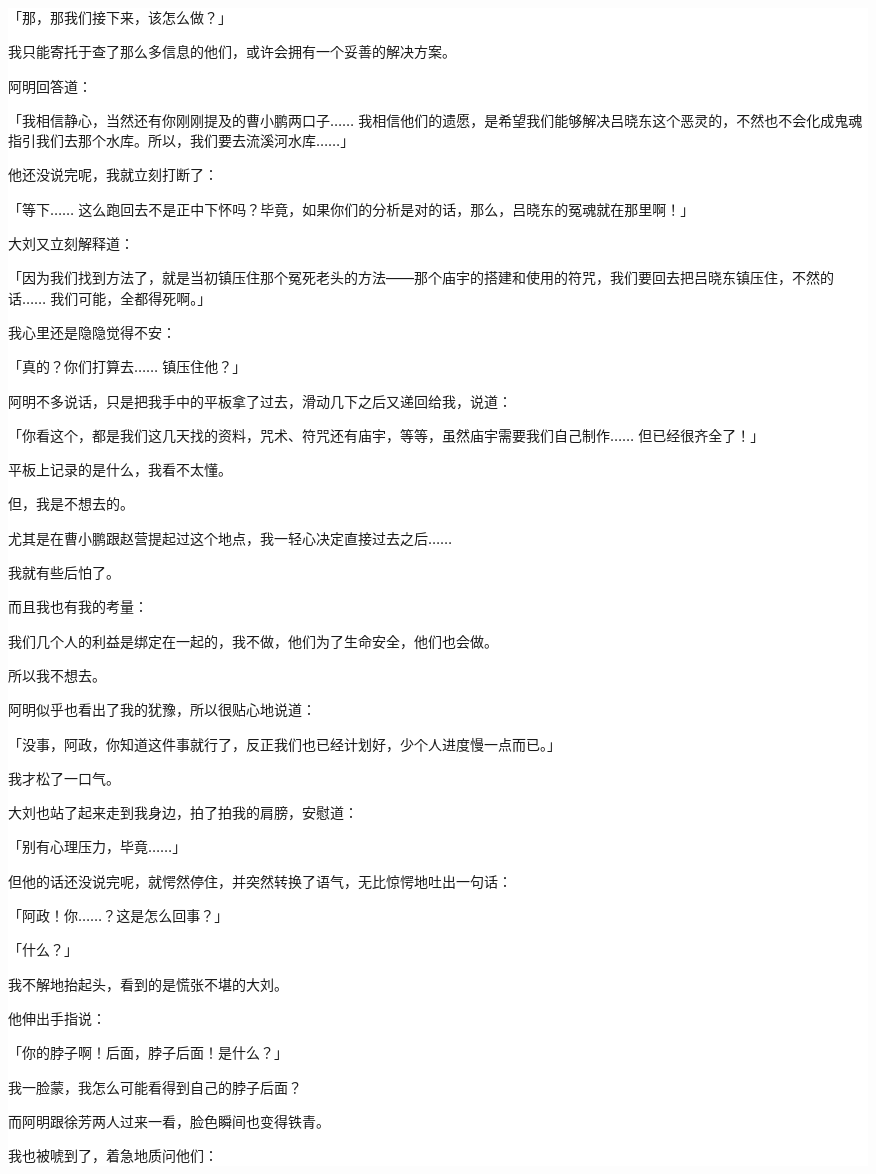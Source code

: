 「那，那我们接下来，该怎么做？」

我只能寄托于查了那么多信息的他们，或许会拥有一个妥善的解决方案。

阿明回答道：

「我相信静心，当然还有你刚刚提及的曹小鹏两口子…… 我相信他们的遗愿，是希望我们能够解决吕晓东这个恶灵的，不然也不会化成鬼魂指引我们去那个水库。所以，我们要去流溪河水库……」

他还没说完呢，我就立刻打断了：

「等下…… 这么跑回去不是正中下怀吗？毕竟，如果你们的分析是对的话，那么，吕晓东的冤魂就在那里啊！」

大刘又立刻解释道：

「因为我们找到方法了，就是当初镇压住那个冤死老头的方法——那个庙宇的搭建和使用的符咒，我们要回去把吕晓东镇压住，不然的话…… 我们可能，全都得死啊。」

我心里还是隐隐觉得不安：

「真的？你们打算去…… 镇压住他？」

阿明不多说话，只是把我手中的平板拿了过去，滑动几下之后又递回给我，说道：

「你看这个，都是我们这几天找的资料，咒术、符咒还有庙宇，等等，虽然庙宇需要我们自己制作…… 但已经很齐全了！」

平板上记录的是什么，我看不太懂。

但，我是不想去的。

尤其是在曹小鹏跟赵营提起过这个地点，我一轻心决定直接过去之后……

我就有些后怕了。

而且我也有我的考量：

我们几个人的利益是绑定在一起的，我不做，他们为了生命安全，他们也会做。

所以我不想去。

阿明似乎也看出了我的犹豫，所以很贴心地说道：

「没事，阿政，你知道这件事就行了，反正我们也已经计划好，少个人进度慢一点而已。」

我才松了一口气。

大刘也站了起来走到我身边，拍了拍我的肩膀，安慰道：

「别有心理压力，毕竟……」

但他的话还没说完呢，就愕然停住，并突然转换了语气，无比惊愕地吐出一句话：

「阿政！你……？这是怎么回事？」

「什么？」

我不解地抬起头，看到的是慌张不堪的大刘。

他伸出手指说：

「你的脖子啊！后面，脖子后面！是什么？」

我一脸蒙，我怎么可能看得到自己的脖子后面？

而阿明跟徐芳两人过来一看，脸色瞬间也变得铁青。

我也被唬到了，着急地质问他们：
